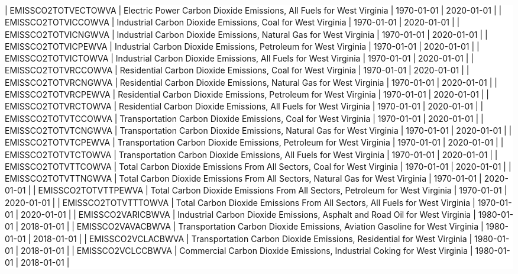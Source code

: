 | EMISSCO2TOTVECTOWVA       | Electric Power Carbon Dioxide Emissions, All Fuels for West Virginia                                                                                                                                        | 1970-01-01          | 2020-01-01        |
| EMISSCO2TOTVICCOWVA       | Industrial Carbon Dioxide Emissions, Coal for West Virginia                                                                                                                                                 | 1970-01-01          | 2020-01-01        |
| EMISSCO2TOTVICNGWVA       | Industrial Carbon Dioxide Emissions, Natural Gas for West Virginia                                                                                                                                          | 1970-01-01          | 2020-01-01        |
| EMISSCO2TOTVICPEWVA       | Industrial Carbon Dioxide Emissions, Petroleum for West Virginia                                                                                                                                            | 1970-01-01          | 2020-01-01        |
| EMISSCO2TOTVICTOWVA       | Industrial Carbon Dioxide Emissions, All Fuels for West Virginia                                                                                                                                            | 1970-01-01          | 2020-01-01        |
| EMISSCO2TOTVRCCOWVA       | Residential Carbon Dioxide Emissions, Coal for West Virginia                                                                                                                                                | 1970-01-01          | 2020-01-01        |
| EMISSCO2TOTVRCNGWVA       | Residential Carbon Dioxide Emissions, Natural Gas for West Virginia                                                                                                                                         | 1970-01-01          | 2020-01-01        |
| EMISSCO2TOTVRCPEWVA       | Residential Carbon Dioxide Emissions, Petroleum for West Virginia                                                                                                                                           | 1970-01-01          | 2020-01-01        |
| EMISSCO2TOTVRCTOWVA       | Residential Carbon Dioxide Emissions, All Fuels for West Virginia                                                                                                                                           | 1970-01-01          | 2020-01-01        |
| EMISSCO2TOTVTCCOWVA       | Transportation Carbon Dioxide Emissions, Coal for West Virginia                                                                                                                                             | 1970-01-01          | 2020-01-01        |
| EMISSCO2TOTVTCNGWVA       | Transportation Carbon Dioxide Emissions, Natural Gas for West Virginia                                                                                                                                      | 1970-01-01          | 2020-01-01        |
| EMISSCO2TOTVTCPEWVA       | Transportation Carbon Dioxide Emissions, Petroleum for West Virginia                                                                                                                                        | 1970-01-01          | 2020-01-01        |
| EMISSCO2TOTVTCTOWVA       | Transportation Carbon Dioxide Emissions, All Fuels for West Virginia                                                                                                                                        | 1970-01-01          | 2020-01-01        |
| EMISSCO2TOTVTTCOWVA       | Total Carbon Dioxide Emissions From All Sectors, Coal for West Virginia                                                                                                                                     | 1970-01-01          | 2020-01-01        |
| EMISSCO2TOTVTTNGWVA       | Total Carbon Dioxide Emissions From All Sectors, Natural Gas for West Virginia                                                                                                                              | 1970-01-01          | 2020-01-01        |
| EMISSCO2TOTVTTPEWVA       | Total Carbon Dioxide Emissions From All Sectors, Petroleum for West Virginia                                                                                                                                | 1970-01-01          | 2020-01-01        |
| EMISSCO2TOTVTTTOWVA       | Total Carbon Dioxide Emissions From All Sectors, All Fuels for West Virginia                                                                                                                                | 1970-01-01          | 2020-01-01        |
| EMISSCO2VARICBWVA         | Industrial Carbon Dioxide Emissions, Asphalt and Road Oil for West Virginia                                                                                                                                 | 1980-01-01          | 2018-01-01        |
| EMISSCO2VAVACBWVA         | Transportation Carbon Dioxide Emissions, Aviation Gasoline for West Virginia                                                                                                                                | 1980-01-01          | 2018-01-01        |
| EMISSCO2VCLACBWVA         | Transportation Carbon Dioxide Emissions, Residential for West Virginia                                                                                                                                      | 1980-01-01          | 2018-01-01        |
| EMISSCO2VCLCCBWVA         | Commercial Carbon Dioxide Emissions, Industrial Coking for West Virginia                                                                                                                                    | 1980-01-01          | 2018-01-01        |